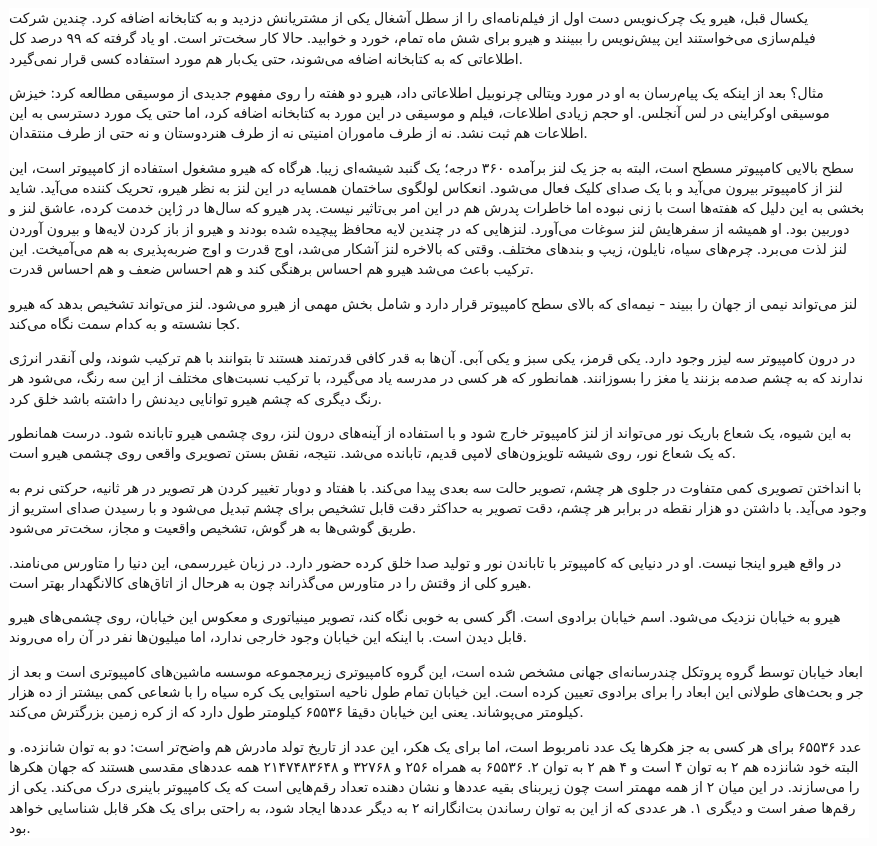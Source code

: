 یکسال قبل، هیرو یک چرک‌نویس دست اول از فیلم‌نامه‌ای را از سطل آشغال یکی از مشتریانش دزدید و به کتابخانه اضافه کرد. چندین شرکت فیلم‌سازی می‌خواستند این پیش‌نویس را ببینند و هیرو برای شش ماه تمام، خورد و خوابید. حالا کار سخت‌تر است. او یاد گرفته که ۹۹ درصد کل اطلاعاتی که به کتابخانه اضافه می‌شوند، حتی یک‌بار هم مورد استفاده کسی قرار نمی‌گیرد.

مثال؟ بعد از اینکه یک پیام‌رسان به او در مورد ویتالی چرنوبیل اطلاعاتی داد، هیرو دو هفته را روی مفهوم جدیدی از موسیقی مطالعه کرد: خیزش موسیقی اوکراینی در لس آنجلس. او حجم زیادی اطلاعات، فیلم و موسیقی در این مورد به کتابخانه اضافه کرد، اما حتی یک مورد دسترسی به این اطلاعات هم ثبت نشد. نه از طرف ماموران امنیتی نه از طرف هنردوستان و نه حتی از طرف منتقدان.

سطح بالایی کامپیوتر مسطح است، البته به جز یک لنز برآمده ۳۶۰ درجه؛ یک گنبد شیشه‌ای زیبا. هرگاه که هیرو مشغول استفاده از کامپیوتر است، این لنز از کامپیوتر بیرون می‌آید و با یک صدای کلیک فعال می‌شود. انعکاس لولگوی ساختمان همسایه در این لنز به نظر هیرو، تحریک کننده می‌آید. شاید بخشی به این دلیل که هفته‌ها است با زنی نبوده اما خاطرات پدرش هم در این امر بی‌تاثیر نیست. پدر هیرو که سال‌ها در ژاپن خدمت کرده،‌ عاشق لنز و دوربین بود. او همیشه از سفرهایش لنز سوغات می‌آورد. لنزهایی که در چندین لایه محافظ پیچیده شده بودند و هیرو از باز کردن لایه‌ها و بیرون آوردن لنز لذت می‌برد. چرم‌های سیاه، نایلون، زیپ و بندهای مختلف. وقتی که بالاخره لنز آشکار می‌شد،‌ اوج قدرت و اوج ضربه‌پذیری به هم می‌آمیخت. این ترکیب باعث می‌شد هیرو هم احساس برهنگی کند و هم احساس ضعف و هم احساس قدرت.

لنز می‌تواند نیمی از جهان را ببیند - نیمه‌ای که بالای سطح کامپیوتر قرار دارد و شامل بخش مهمی از هیرو می‌شود. لنز می‌تواند تشخیص بدهد که هیرو کجا نشسته و به کدام سمت نگاه می‌کند.

در درون کامپیوتر سه لیزر وجود دارد. یکی قرمز، یکی سبز و یکی آبی. آن‌ها به قدر کافی قدرتمند هستند تا بتوانند با هم ترکیب شوند، ولی آنقدر انرژی ندارند که به چشم صدمه بزنند یا مغز را بسوزانند. همانطور که هر کسی در مدرسه یاد می‌گیرد، با ترکیب نسبت‌های مختلف از این سه رنگ، می‌شود هر رنگ دیگری که چشم هیرو توانایی دیدنش را داشته باشد خلق کرد.

به این شیوه، یک شعاع باریک نور می‌تواند از لنز کامپیوتر خارج شود و با استفاده از آینه‌های درون لنز، روی چشمی هیرو تابانده شود. درست‌ همانطور که یک شعاع نور، روی شیشه تلویزون‌های لامپی قدیم، تابانده می‌شد. نتیجه، نقش بستن تصویری واقعی روی چشمی هیرو است.

با انداختن تصویری کمی متفاوت در جلوی هر چشم، تصویر حالت سه بعدی پیدا می‌کند. با هفتاد و دوبار تغییر کردن هر تصویر در هر ثانیه، حرکتی نرم به وجود می‌آید. با داشتن دو هزار نقطه در برابر هر چشم، دقت تصویر به حداکثر دقت قابل تشخیص برای چشم تبدیل می‌شود و با رسیدن صدای استریو از طریق گوشی‌ها به هر گوش، تشخیص واقعیت و مجاز، سخت‌تر می‌شود.

در واقع هیرو اینجا نیست. او در دنیایی که کامپیوتر با تاباندن نور و تولید صدا خلق کرده حضور دارد. در زبان غیررسمی، این دنیا را متاورس می‌نامند. هیرو کلی از وقتش را در متاورس می‌گذراند چون به هرحال از اتاق‌های کالانگهدار بهتر است.

هیرو به خیابان نزدیک می‌شود. اسم خیابان برادوی است. اگر کسی به خوبی نگاه کند، تصویر مینیاتوری و معکوس این خیابان، روی چشمی‌های هیرو قابل دیدن است. با اینکه این خیابان وجود خارجی ندارد، اما میلیون‌ها نفر در آن راه می‌روند.

ابعاد خیابان توسط گروه پروتکل‌ چندرسانه‌ای جهانی مشخص شده است، این گروه کامپیوتری زیرمجموعه موسسه ماشین‌های کامپیوتری است و بعد از جر و بحث‌های طولانی این ابعاد را برای برادوی تعیین کرده است. این خیابان تمام طول ناحیه استوایی یک کره سیاه را با شعاعی کمی بیشتر از ده هزار کیلومتر می‌پوشاند. یعنی این خیابان دقیقا ۶۵۵۳۶ کیلومتر طول دارد که از کره زمین بزرگترش می‌کند.

عدد ۶۵۵۳۶ برای هر کسی به جز هکرها یک عدد نامربوط است، اما برای یک هکر، این عدد از تاریخ تولد مادرش هم واضح‌تر است: دو به توان شانزده. و البته خود شانزده هم ۲ به توان ۴ است و ۴ هم ۲ به توان ۲. ۶۵۵۳۶ به همراه ۲۵۶ و ۳۲۷۶۸ و ۲۱۴۷۴۸۳۶۴۸ همه عددهای مقدسی هستند که جهان هکرها را می‌سازند. در این میان ۲ از همه مهمتر است چون زیربنای بقیه عددها و نشان دهنده تعداد رقم‌هایی است که یک کامپیوتر باینری درک می‌کند. یکی از رقم‌ها صفر است و دیگری ۱. هر عددی که از این به توان رساندن بت‌انگارانه ۲ به دیگر عددها ایجاد شود، به راحتی برای یک هکر قابل شناسایی خواهد بود.

